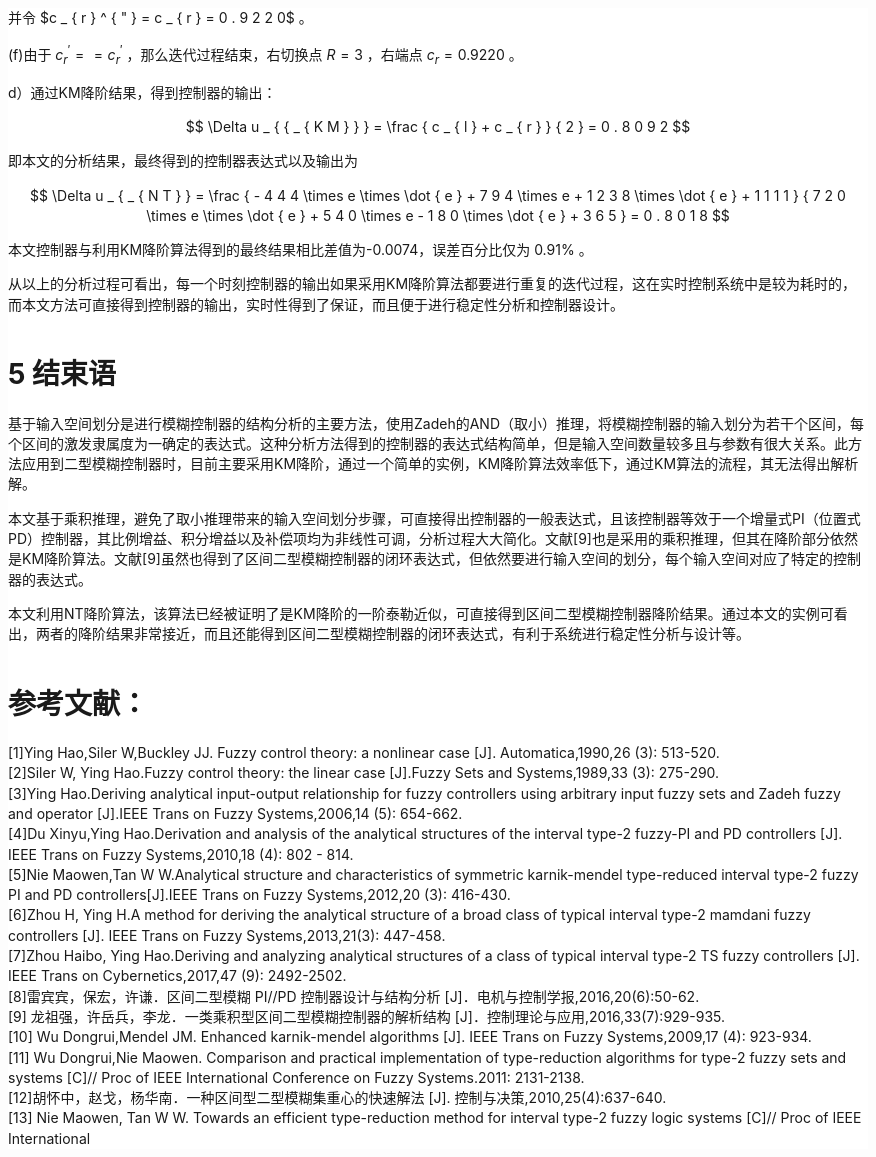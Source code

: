并令 $c _ { r } ^ { " } = c _ { r } = 0 . 9 2 2 0$ 。

(f)由于 $c _ { r } ^ { ' } = = c _ { r } ^ { ' }$ ，那么迭代过程结束，右切换点 $R { = } 3$ ，右端点 $c _ { r } = 0 . 9 2 2 0$ 。

d）通过KM降阶结果，得到控制器的输出：

$$
\Delta u _ { { _ { K M } } } = \frac { c _ { l } + c _ { r } } { 2 } = 0 . 8 0 9 2
$$

即本文的分析结果，最终得到的控制器表达式以及输出为

$$
\Delta u _ { _ { N T } } = \frac { - 4 4 4 \times e \times \dot { e } + 7 9 4 \times e + 1 2 3 8 \times \dot { e } + 1 1 1 1 } { 7 2 0 \times e \times \dot { e } + 5 4 0 \times e - 1 8 0 \times \dot { e } + 3 6 5 } = 0 . 8 0 1 8
$$

本文控制器与利用KM降阶算法得到的最终结果相比差值为-0.0074，误差百分比仅为 $0 . 9 1 \%$ 。

从以上的分析过程可看出，每一个时刻控制器的输出如果采用KM降阶算法都要进行重复的迭代过程，这在实时控制系统中是较为耗时的，而本文方法可直接得到控制器的输出，实时性得到了保证，而且便于进行稳定性分析和控制器设计。

# 5 结束语

基于输入空间划分是进行模糊控制器的结构分析的主要方法，使用Zadeh的AND（取小）推理，将模糊控制器的输入划分为若干个区间，每个区间的激发隶属度为一确定的表达式。这种分析方法得到的控制器的表达式结构简单，但是输入空间数量较多且与参数有很大关系。此方法应用到二型模糊控制器时，目前主要采用KM降阶，通过一个简单的实例，KM降阶算法效率低下，通过KM算法的流程，其无法得出解析解。

本文基于乘积推理，避免了取小推理带来的输入空间划分步骤，可直接得出控制器的一般表达式，且该控制器等效于一个增量式PI（位置式PD）控制器，其比例增益、积分增益以及补偿项均为非线性可调，分析过程大大简化。文献[9]也是采用的乘积推理，但其在降阶部分依然是KM降阶算法。文献[9]虽然也得到了区间二型模糊控制器的闭环表达式，但依然要进行输入空间的划分，每个输入空间对应了特定的控制器的表达式。

本文利用NT降阶算法，该算法已经被证明了是KM降阶的一阶泰勒近似，可直接得到区间二型模糊控制器降阶结果。通过本文的实例可看出，两者的降阶结果非常接近，而且还能得到区间二型模糊控制器的闭环表达式，有利于系统进行稳定性分析与设计等。

# 参考文献：

[1]Ying Hao,Siler W,Buckley JJ. Fuzzy control theory: a nonlinear case [J]. Automatica,1990,26 (3): 513-520.   
[2]Siler W, Ying Hao.Fuzzy control theory: the linear case [J].Fuzzy Sets and Systems,1989,33 (3): 275-290.   
[3]Ying Hao.Deriving analytical input-output relationship for fuzzy controllers using arbitrary input fuzzy sets and Zadeh fuzzy and operator [J].IEEE Trans on Fuzzy Systems,2006,14 (5): 654-662.   
[4]Du Xinyu,Ying Hao.Derivation and analysis of the analytical structures of the interval type-2 fuzzy-PI and PD controllers [J]. IEEE Trans on Fuzzy Systems,2010,18 (4): 802 - 814.   
[5]Nie Maowen,Tan W W.Analytical structure and characteristics of symmetric karnik-mendel type-reduced interval type-2 fuzzy PI and PD controllers[J].IEEE Trans on Fuzzy Systems,2012,20 (3): 416-430.   
[6]Zhou H, Ying H.A method for deriving the analytical structure of a broad class of typical interval type-2 mamdani fuzzy controllers [J]. IEEE Trans on Fuzzy Systems,2013,21(3): 447-458.   
[7]Zhou Haibo, Ying Hao.Deriving and analyzing analytical structures of a class of typical interval type-2 TS fuzzy controllers [J]. IEEE Trans on Cybernetics,2017,47 (9): 2492-2502.   
[8]雷宾宾，保宏，许谦．区间二型模糊 PI//PD 控制器设计与结构分析 [J]．电机与控制学报,2016,20(6):50-62.   
[9] 龙祖强，许岳兵，李龙．一类乘积型区间二型模糊控制器的解析结构 [J]．控制理论与应用,2016,33(7):929-935.   
[10] Wu Dongrui,Mendel JM. Enhanced karnik-mendel algorithms [J]. IEEE Trans on Fuzzy Systems,2009,17 (4): 923-934.   
[11] Wu Dongrui,Nie Maowen. Comparison and practical implementation of type-reduction algorithms for type-2 fuzzy sets and systems [C]// Proc of IEEE International Conference on Fuzzy Systems.2011: 2131-2138.   
[12]胡怀中，赵戈，杨华南．一种区间型二型模糊集重心的快速解法 [J]. 控制与决策,2010,25(4):637-640.   
[13] Nie Maowen, Tan W W. Towards an efficient type-reduction method for interval type-2 fuzzy logic systems [C]// Proc of IEEE International
